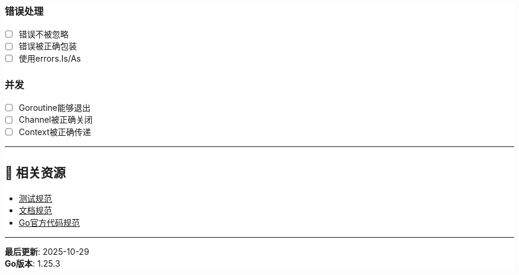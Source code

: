 ### 错误处理
- [ ] 错误不被忽略
- [ ] 错误被正确包装
- [ ] 使用errors.Is/As

### 并发
- [ ] Goroutine能够退出
- [ ] Channel被正确关闭
- [ ] Context被正确传递

---

## 🔗 相关资源

- [测试规范](../testing/README.md)
- [文档规范](./02-文档规范.md)
- [Go官方代码规范](https://go.dev/doc/effective_go)

---

**最后更新**: 2025-10-29  
**Go版本**: 1.25.3

